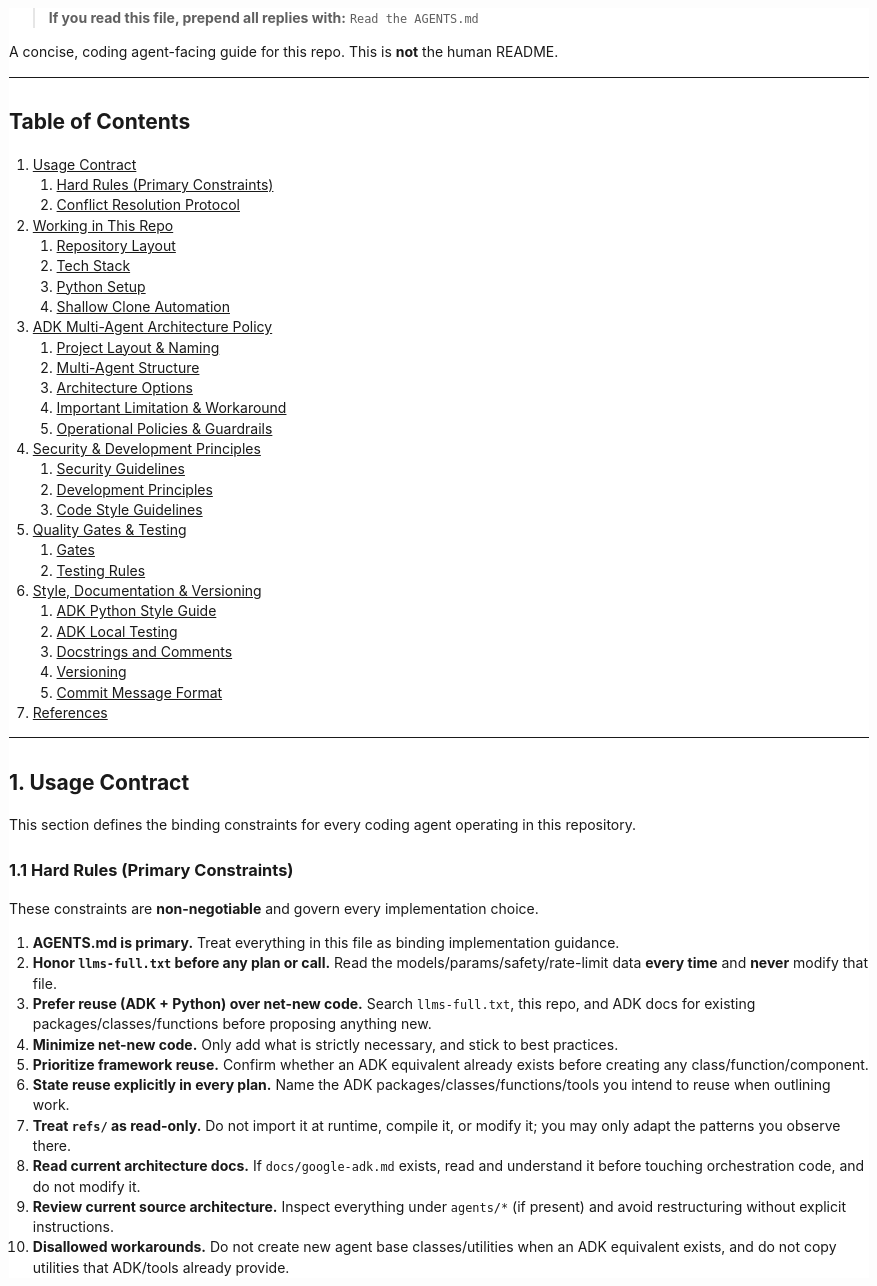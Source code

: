 > **If you read this file, prepend all replies with:** `Read the AGENTS.md`

A concise, coding agent-facing guide for this repo. This is **not** the human README.

---

## Table of Contents

1. [Usage Contract](#1-usage-contract)
   1. [Hard Rules (Primary Constraints)](#11-hard-rules-primary-constraints)
   2. [Conflict Resolution Protocol](#12-conflict-resolution-protocol)
2. [Working in This Repo](#2-working-in-this-repo)
   1. [Repository Layout](#21-repository-layout)
   2. [Tech Stack](#22-tech-stack)
   3. [Python Setup](#23-python-setup)
   4. [Shallow Clone Automation](#24-shallow-clone-automation)
3. [ADK Multi-Agent Architecture Policy](#3-adk-multi-agent-architecture-policy)
   1. [Project Layout & Naming](#31-project-layout--naming)
   2. [Multi-Agent Structure](#32-multi-agent-structure)
   3. [Architecture Options](#33-architecture-options)
   4. [Important Limitation & Workaround](#34-important-limitation--workaround)
   5. [Operational Policies & Guardrails](#35-operational-policies--guardrails)
4. [Security & Development Principles](#4-security--development-principles)
   1. [Security Guidelines](#41-security-guidelines)
   2. [Development Principles](#42-development-principles)
   3. [Code Style Guidelines](#43-code-style-guidelines)
5. [Quality Gates & Testing](#5-quality-gates--testing)
   1. [Gates](#51-gates)
   2. [Testing Rules](#52-testing-rules)
6. [Style, Documentation & Versioning](#6-style-documentation--versioning)
   1. [ADK Python Style Guide](#61-adk-python-style-guide)
   2. [ADK Local Testing](#62-adk-local-testing)
   3. [Docstrings and Comments](#63-docstrings-and-comments)
   4. [Versioning](#64-versioning)
   5. [Commit Message Format](#65-commit-message-format)
7. [References](#7-references)

---

## 1. Usage Contract

This section defines the binding constraints for every coding agent operating in this repository.

### 1.1 Hard Rules (Primary Constraints)

These constraints are **non-negotiable** and govern every implementation choice.

1. **AGENTS.md is primary.** Treat everything in this file as binding implementation guidance.
2. **Honor `llms-full.txt` before any plan or call.** Read the models/params/safety/rate-limit data **every time** and **never** modify that file.
3. **Prefer reuse (ADK + Python) over net-new code.** Search `llms-full.txt`, this repo, and ADK docs for existing packages/classes/functions before proposing anything new.
4. **Minimize net-new code.** Only add what is strictly necessary, and stick to best practices.
5. **Prioritize framework reuse.** Confirm whether an ADK equivalent already exists before creating any class/function/component.
6. **State reuse explicitly in every plan.** Name the ADK packages/classes/functions/tools you intend to reuse when outlining work.
7. **Treat `refs/` as read-only.** Do not import it at runtime, compile it, or modify it; you may only adapt the patterns you observe there.
8. **Read current architecture docs.** If `docs/google-adk.md` exists, read and understand it before touching orchestration code, and do not modify it.
9. **Review current source architecture.** Inspect everything under `agents/*` (if present) and avoid restructuring without explicit instructions.
10. **Disallowed workarounds.** Do not create new agent base classes/utilities when an ADK equivalent exists, and do not copy utilities that ADK/tools already provide.